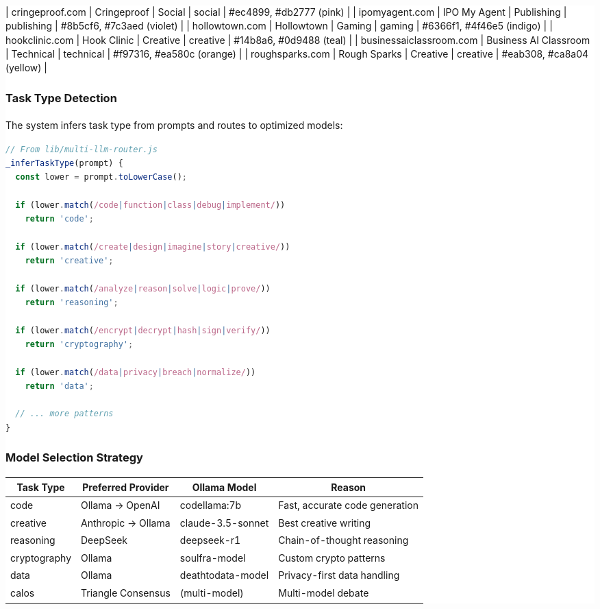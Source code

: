 | cringeproof.com | Cringeproof | Social | social | #ec4899, #db2777 (pink) |
| ipomyagent.com | IPO My Agent | Publishing | publishing | #8b5cf6, #7c3aed (violet) |
| hollowtown.com | Hollowtown | Gaming | gaming | #6366f1, #4f46e5 (indigo) |
| hookclinic.com | Hook Clinic | Creative | creative | #14b8a6, #0d9488 (teal) |
| businessaiclassroom.com | Business AI Classroom | Technical | technical | #f97316, #ea580c (orange) |
| roughsparks.com | Rough Sparks | Creative | creative | #eab308, #ca8a04 (yellow) |

### Task Type Detection

The system infers task type from prompts and routes to optimized models:

```javascript
// From lib/multi-llm-router.js
_inferTaskType(prompt) {
  const lower = prompt.toLowerCase();

  if (lower.match(/code|function|class|debug|implement/))
    return 'code';

  if (lower.match(/create|design|imagine|story|creative/))
    return 'creative';

  if (lower.match(/analyze|reason|solve|logic|prove/))
    return 'reasoning';

  if (lower.match(/encrypt|decrypt|hash|sign|verify/))
    return 'cryptography';

  if (lower.match(/data|privacy|breach|normalize/))
    return 'data';

  // ... more patterns
}
```

### Model Selection Strategy

| Task Type | Preferred Provider | Ollama Model | Reason |
|-----------|-------------------|--------------|--------|
| code | Ollama → OpenAI | codellama:7b | Fast, accurate code generation |
| creative | Anthropic → Ollama | claude-3.5-sonnet | Best creative writing |
| reasoning | DeepSeek | deepseek-r1 | Chain-of-thought reasoning |
| cryptography | Ollama | soulfra-model | Custom crypto patterns |
| data | Ollama | deathtodata-model | Privacy-first data handling |
| calos | Triangle Consensus | (multi-model) | Multi-model debate |
